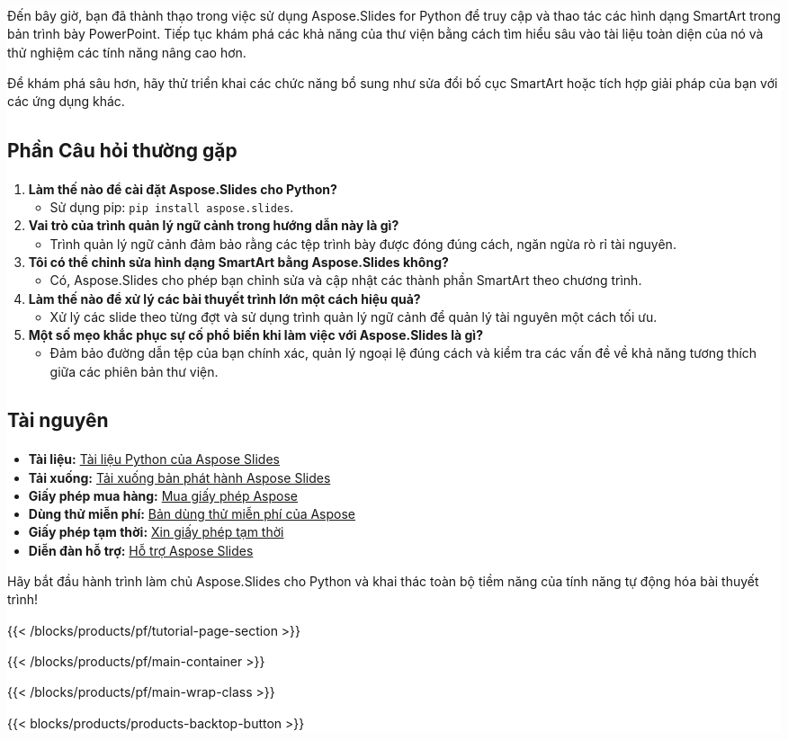Đến bây giờ, bạn đã thành thạo trong việc sử dụng Aspose.Slides for Python để truy cập và thao tác các hình dạng SmartArt trong bản trình bày PowerPoint. Tiếp tục khám phá các khả năng của thư viện bằng cách tìm hiểu sâu vào tài liệu toàn diện của nó và thử nghiệm các tính năng nâng cao hơn.

Để khám phá sâu hơn, hãy thử triển khai các chức năng bổ sung như sửa đổi bố cục SmartArt hoặc tích hợp giải pháp của bạn với các ứng dụng khác.

## Phần Câu hỏi thường gặp

1. **Làm thế nào để cài đặt Aspose.Slides cho Python?**
   - Sử dụng pip: `pip install aspose.slides`.
2. **Vai trò của trình quản lý ngữ cảnh trong hướng dẫn này là gì?**
   - Trình quản lý ngữ cảnh đảm bảo rằng các tệp trình bày được đóng đúng cách, ngăn ngừa rò rỉ tài nguyên.
3. **Tôi có thể chỉnh sửa hình dạng SmartArt bằng Aspose.Slides không?**
   - Có, Aspose.Slides cho phép bạn chỉnh sửa và cập nhật các thành phần SmartArt theo chương trình.
4. **Làm thế nào để xử lý các bài thuyết trình lớn một cách hiệu quả?**
   - Xử lý các slide theo từng đợt và sử dụng trình quản lý ngữ cảnh để quản lý tài nguyên một cách tối ưu.
5. **Một số mẹo khắc phục sự cố phổ biến khi làm việc với Aspose.Slides là gì?**
   - Đảm bảo đường dẫn tệp của bạn chính xác, quản lý ngoại lệ đúng cách và kiểm tra các vấn đề về khả năng tương thích giữa các phiên bản thư viện.

## Tài nguyên
- **Tài liệu:** [Tài liệu Python của Aspose Slides](https://reference.aspose.com/slides/python-net/)
- **Tải xuống:** [Tải xuống bản phát hành Aspose Slides](https://releases.aspose.com/slides/python-net/)
- **Giấy phép mua hàng:** [Mua giấy phép Aspose](https://purchase.aspose.com/buy)
- **Dùng thử miễn phí:** [Bản dùng thử miễn phí của Aspose](https://releases.aspose.com/slides/python-net/)
- **Giấy phép tạm thời:** [Xin giấy phép tạm thời](https://purchase.aspose.com/temporary-license/)
- **Diễn đàn hỗ trợ:** [Hỗ trợ Aspose Slides](https://forum.aspose.com/c/slides/11)

Hãy bắt đầu hành trình làm chủ Aspose.Slides cho Python và khai thác toàn bộ tiềm năng của tính năng tự động hóa bài thuyết trình!

{{< /blocks/products/pf/tutorial-page-section >}}

{{< /blocks/products/pf/main-container >}}

{{< /blocks/products/pf/main-wrap-class >}}

{{< blocks/products/products-backtop-button >}}